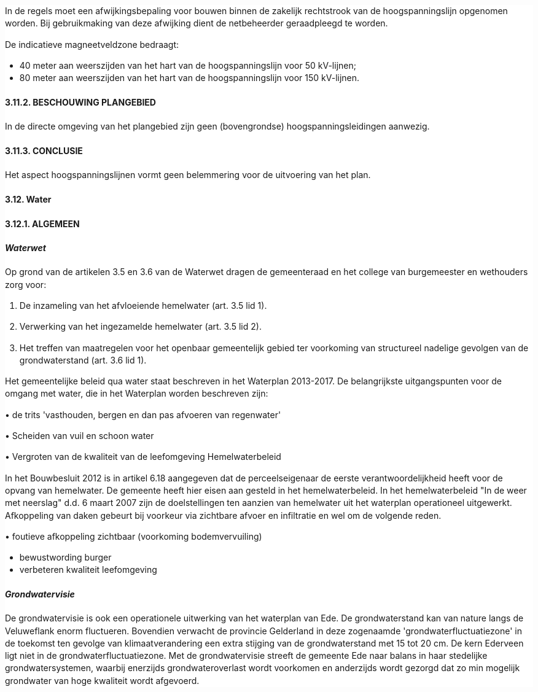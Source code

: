 In de regels moet een afwijkingsbepaling voor bouwen binnen de zakelijk rechtstrook van de hoogspanningslijn opgenomen worden. Bij gebruikmaking van deze afwijking dient de netbeheerder geraadpleegd te worden.

De indicatieve magneetveldzone bedraagt:

- 40 meter aan weerszijden van het hart van de hoogspanningslijn voor 50 kV-lijnen;
- 80 meter aan weerszijden van het hart van de hoogspanningslijn voor 150 kV-lijnen.

#### **3.11.2. BESCHOUWING PLANGEBIED**

In de directe omgeving van het plangebied zijn geen (bovengrondse) hoogspanningsleidingen aanwezig.

#### **3.11.3. CONCLUSIE**

Het aspect hoogspanningslijnen vormt geen belemmering voor de uitvoering van het plan.

#### <span id="page-23-0"></span>**3.12. Water**

#### **3.12.1. ALGEMEEN**

#### *Waterwet*

Op grond van de artikelen 3.5 en 3.6 van de Waterwet dragen de gemeenteraad en het college van burgemeester en wethouders zorg voor:

1. De inzameling van het afvloeiende hemelwater (art. 3.5 lid 1).

2. Verwerking van het ingezamelde hemelwater (art. 3.5 lid 2).

3. Het treffen van maatregelen voor het openbaar gemeentelijk gebied ter voorkoming van structureel nadelige gevolgen van de grondwaterstand (art. 3.6 lid 1).

Het gemeentelijke beleid qua water staat beschreven in het Waterplan 2013-2017. De belangrijkste uitgangspunten voor de omgang met water, die in het Waterplan worden beschreven zijn:

• de trits 'vasthouden, bergen en dan pas afvoeren van regenwater'

• Scheiden van vuil en schoon water

• Vergroten van de kwaliteit van de leefomgeving Hemelwaterbeleid

In het Bouwbesluit 2012 is in artikel 6.18 aangegeven dat de perceelseigenaar de eerste verantwoordelijkheid heeft voor de opvang van hemelwater. De gemeente heeft hier eisen aan gesteld in het hemelwaterbeleid. In het hemelwaterbeleid "In de weer met neerslag" d.d. 6 maart 2007 zijn de doelstellingen ten aanzien van hemelwater uit het waterplan operationeel uitgewerkt. Afkoppeling van daken gebeurt bij voorkeur via zichtbare afvoer en infiltratie en wel om de volgende reden.

• foutieve afkoppeling zichtbaar (voorkoming bodemvervuiling)

- bewustwording burger
- verbeteren kwaliteit leefomgeving

#### *Grondwatervisie*

De grondwatervisie is ook een operationele uitwerking van het waterplan van Ede. De grondwaterstand kan van nature langs de Veluweflank enorm fluctueren. Bovendien verwacht de provincie Gelderland in deze zogenaamde 'grondwaterfluctuatiezone' in de toekomst ten gevolge van klimaatverandering een extra stijging van de grondwaterstand met 15 tot 20 cm. De kern Ederveen ligt niet in de grondwaterfluctuatiezone. Met de grondwatervisie streeft de gemeente Ede naar balans in haar stedelijke grondwatersystemen, waarbij enerzijds grondwateroverlast wordt voorkomen en anderzijds wordt gezorgd dat zo min mogelijk grondwater van hoge kwaliteit wordt afgevoerd.
